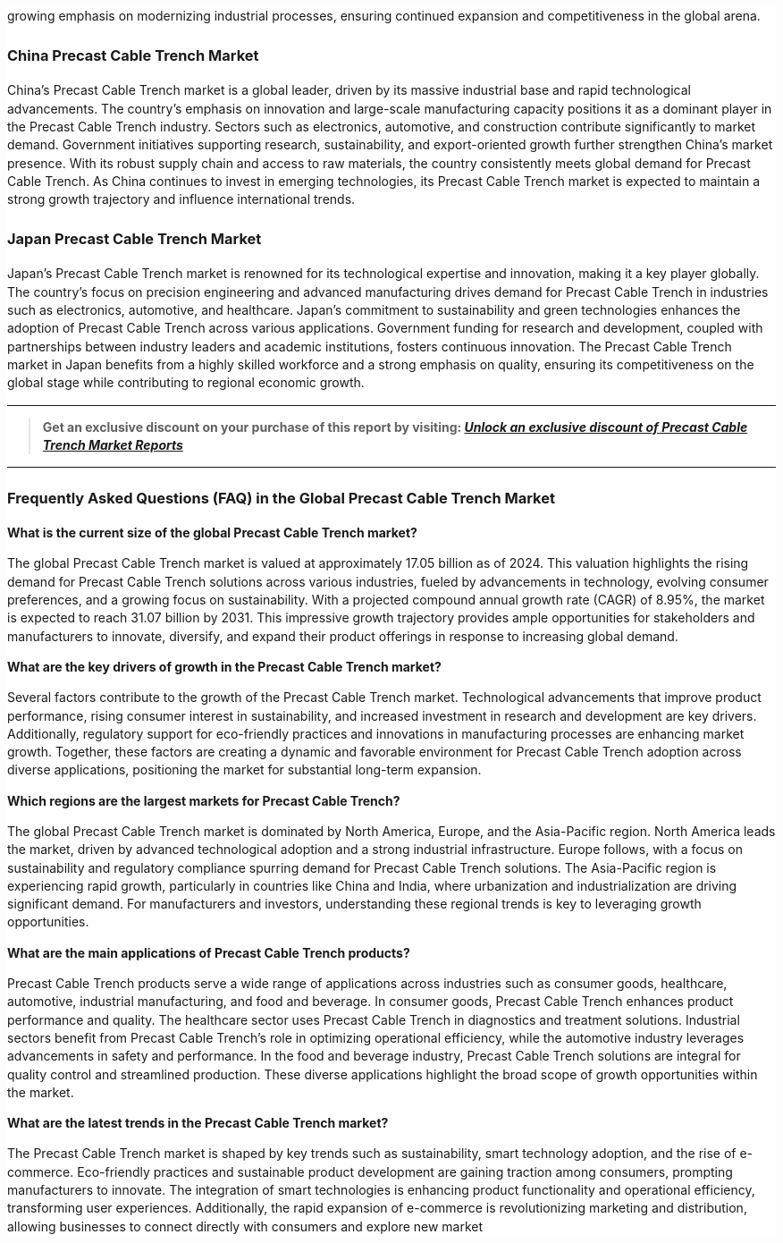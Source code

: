 growing emphasis on modernizing industrial processes, ensuring continued expansion and competitiveness in the global arena.</p><h3>China Precast Cable Trench Market</h3><p>China&rsquo;s Precast Cable Trench market is a global leader, driven by its massive industrial base and rapid technological advancements. The country&rsquo;s emphasis on innovation and large-scale manufacturing capacity positions it as a dominant player in the Precast Cable Trench industry. Sectors such as electronics, automotive, and construction contribute significantly to market demand. Government initiatives supporting research, sustainability, and export-oriented growth further strengthen China&rsquo;s market presence. With its robust supply chain and access to raw materials, the country consistently meets global demand for Precast Cable Trench. As China continues to invest in emerging technologies, its Precast Cable Trench market is expected to maintain a strong growth trajectory and influence international trends.</p><h3>Japan Precast Cable Trench Market</h3><p>Japan&rsquo;s Precast Cable Trench market is renowned for its technological expertise and innovation, making it a key player globally. The country&rsquo;s focus on precision engineering and advanced manufacturing drives demand for Precast Cable Trench in industries such as electronics, automotive, and healthcare. Japan&rsquo;s commitment to sustainability and green technologies enhances the adoption of Precast Cable Trench across various applications. Government funding for research and development, coupled with partnerships between industry leaders and academic institutions, fosters continuous innovation. The Precast Cable Trench market in Japan benefits from a highly skilled workforce and a strong emphasis on quality, ensuring its competitiveness on the global stage while contributing to regional economic growth.</p><hr /><blockquote><p><strong>Get an exclusive discount on your purchase of this report by visiting: <em><a href="://marketresearchpulse.com/ask-for-discount/17051?utm_source=Github&amp;utm_medium=0116">Unlock an exclusive discount of Precast Cable Trench Market Reports</a></em>&nbsp;</strong></p></blockquote><hr /><h3>Frequently Asked Questions (FAQ) in the Global Precast Cable Trench Market</h3><p><strong>What is the current size of the global Precast Cable Trench market?</strong></p><p>The global Precast Cable Trench market is valued at approximately 17.05 billion as of 2024. This valuation highlights the rising demand for Precast Cable Trench solutions across various industries, fueled by advancements in technology, evolving consumer preferences, and a growing focus on sustainability. With a projected compound annual growth rate (CAGR) of 8.95%, the market is expected to reach 31.07 billion by 2031. This impressive growth trajectory provides ample opportunities for stakeholders and manufacturers to innovate, diversify, and expand their product offerings in response to increasing global demand.</p><p><strong>What are the key drivers of growth in the Precast Cable Trench market?</strong></p><p>Several factors contribute to the growth of the Precast Cable Trench market. Technological advancements that improve product performance, rising consumer interest in sustainability, and increased investment in research and development are key drivers. Additionally, regulatory support for eco-friendly practices and innovations in manufacturing processes are enhancing market growth. Together, these factors are creating a dynamic and favorable environment for Precast Cable Trench adoption across diverse applications, positioning the market for substantial long-term expansion.</p><p><strong>Which regions are the largest markets for Precast Cable Trench?</strong></p><p>The global Precast Cable Trench market is dominated by North America, Europe, and the Asia-Pacific region. North America leads the market, driven by advanced technological adoption and a strong industrial infrastructure. Europe follows, with a focus on sustainability and regulatory compliance spurring demand for Precast Cable Trench solutions. The Asia-Pacific region is experiencing rapid growth, particularly in countries like China and India, where urbanization and industrialization are driving significant demand. For manufacturers and investors, understanding these regional trends is key to leveraging growth opportunities.</p><p><strong>What are the main applications of Precast Cable Trench products?</strong></p><p>Precast Cable Trench products serve a wide range of applications across industries such as consumer goods, healthcare, automotive, industrial manufacturing, and food and beverage. In consumer goods, Precast Cable Trench enhances product performance and quality. The healthcare sector uses Precast Cable Trench in diagnostics and treatment solutions. Industrial sectors benefit from Precast Cable Trench&rsquo;s role in optimizing operational efficiency, while the automotive industry leverages advancements in safety and performance. In the food and beverage industry, Precast Cable Trench solutions are integral for quality control and streamlined production. These diverse applications highlight the broad scope of growth opportunities within the market.</p><p><strong>What are the latest trends in the Precast Cable Trench market?</strong></p><p>The Precast Cable Trench market is shaped by key trends such as sustainability, smart technology adoption, and the rise of e-commerce. Eco-friendly practices and sustainable product development are gaining traction among consumers, prompting manufacturers to innovate. The integration of smart technologies is enhancing product functionality and operational efficiency, transforming user experiences. Additionally, the rapid expansion of e-commerce is revolutionizing marketing and distribution, allowing businesses to connect directly with consumers and explore new market